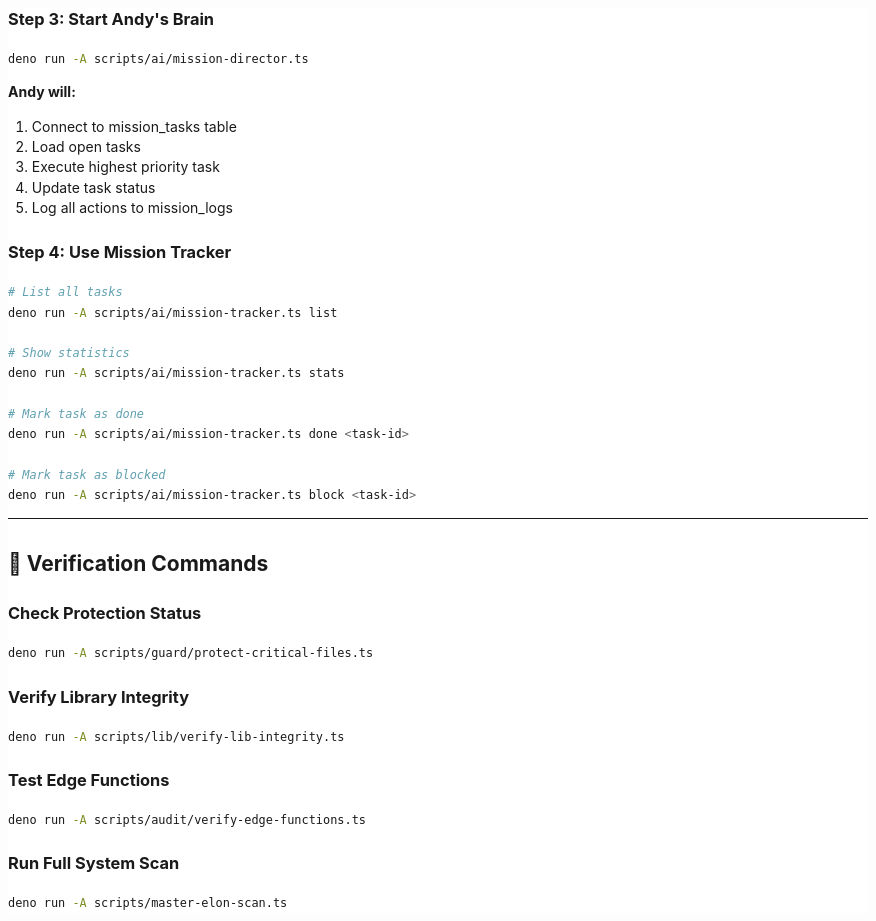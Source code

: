 ### Step 3: Start Andy's Brain

```bash
deno run -A scripts/ai/mission-director.ts
```

**Andy will:**
1. Connect to mission_tasks table
2. Load open tasks
3. Execute highest priority task
4. Update task status
5. Log all actions to mission_logs

### Step 4: Use Mission Tracker

```bash
# List all tasks
deno run -A scripts/ai/mission-tracker.ts list

# Show statistics  
deno run -A scripts/ai/mission-tracker.ts stats

# Mark task as done
deno run -A scripts/ai/mission-tracker.ts done <task-id>

# Mark task as blocked
deno run -A scripts/ai/mission-tracker.ts block <task-id>
```

---

## 🧪 Verification Commands

### Check Protection Status
```bash
deno run -A scripts/guard/protect-critical-files.ts
```

### Verify Library Integrity
```bash
deno run -A scripts/lib/verify-lib-integrity.ts
```

### Test Edge Functions
```bash
deno run -A scripts/audit/verify-edge-functions.ts
```

### Run Full System Scan
```bash
deno run -A scripts/master-elon-scan.ts
```
